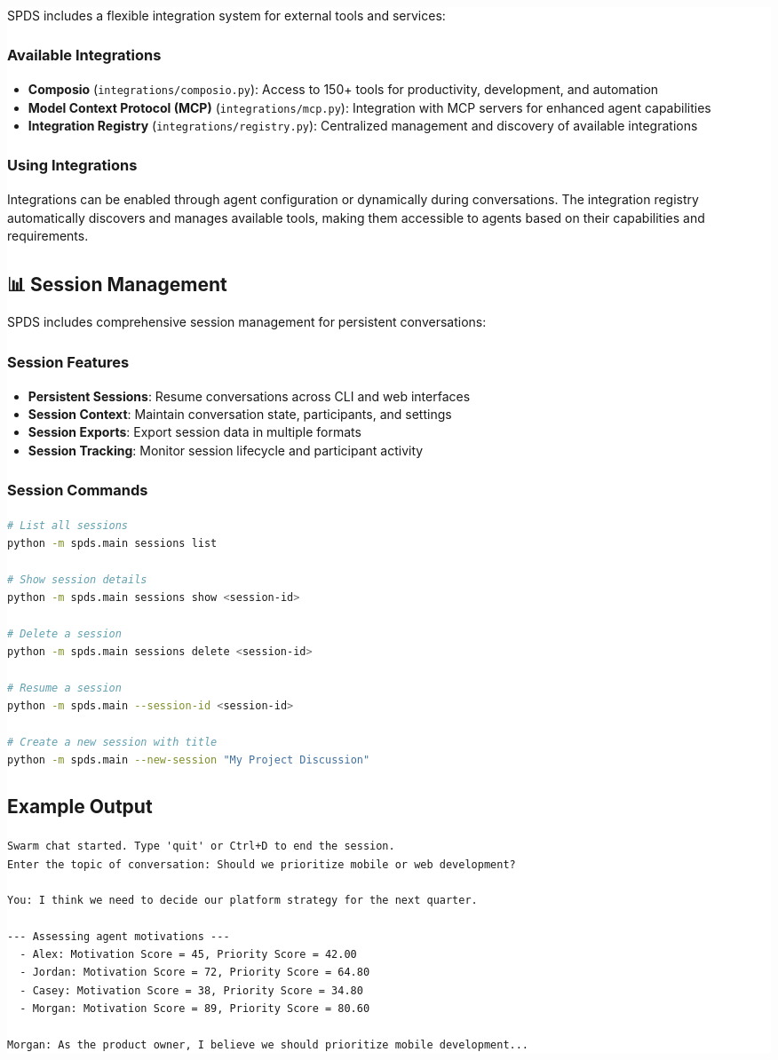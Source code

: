 SPDS includes a flexible integration system for external tools and services:

### Available Integrations
- **Composio** (`integrations/composio.py`): Access to 150+ tools for productivity, development, and automation
- **Model Context Protocol (MCP)** (`integrations/mcp.py`): Integration with MCP servers for enhanced agent capabilities
- **Integration Registry** (`integrations/registry.py`): Centralized management and discovery of available integrations

### Using Integrations
Integrations can be enabled through agent configuration or dynamically during conversations. The integration registry automatically discovers and manages available tools, making them accessible to agents based on their capabilities and requirements.

## 📊 Session Management

SPDS includes comprehensive session management for persistent conversations:

### Session Features
- **Persistent Sessions**: Resume conversations across CLI and web interfaces
- **Session Context**: Maintain conversation state, participants, and settings
- **Session Exports**: Export session data in multiple formats
- **Session Tracking**: Monitor session lifecycle and participant activity

### Session Commands
```bash
# List all sessions
python -m spds.main sessions list

# Show session details
python -m spds.main sessions show <session-id>

# Delete a session
python -m spds.main sessions delete <session-id>

# Resume a session
python -m spds.main --session-id <session-id>

# Create a new session with title
python -m spds.main --new-session "My Project Discussion"
```

## Example Output

```
Swarm chat started. Type 'quit' or Ctrl+D to end the session.
Enter the topic of conversation: Should we prioritize mobile or web development?

You: I think we need to decide our platform strategy for the next quarter.

--- Assessing agent motivations ---
  - Alex: Motivation Score = 45, Priority Score = 42.00
  - Jordan: Motivation Score = 72, Priority Score = 64.80
  - Casey: Motivation Score = 38, Priority Score = 34.80
  - Morgan: Motivation Score = 89, Priority Score = 80.60

Morgan: As the product owner, I believe we should prioritize mobile development...
```
